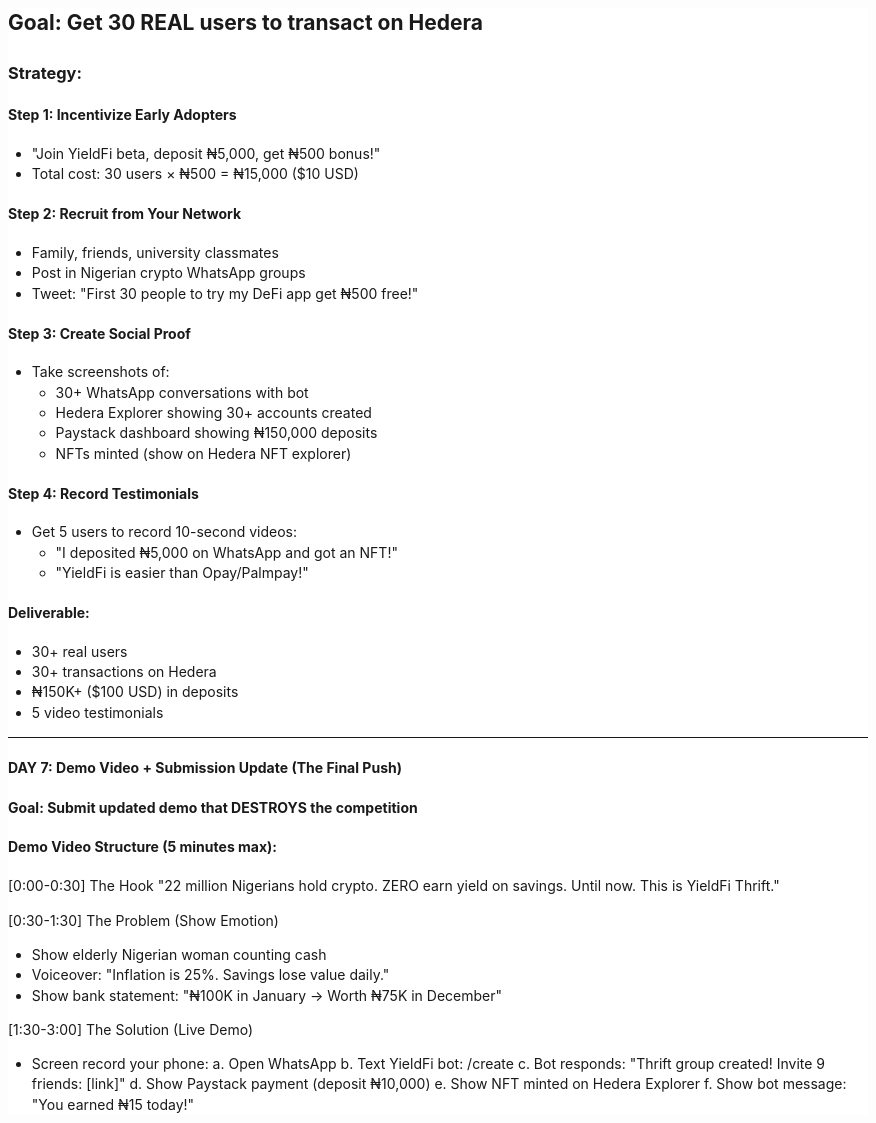  ##  Goal: Get 30 REAL users to transact on Hedera

 ### Strategy:

  #### Step 1: Incentivize Early Adopters
  - "Join YieldFi beta, deposit ₦5,000, get ₦500 bonus!"
  - Total cost: 30 users × ₦500 = ₦15,000 ($10 USD)

  #### Step 2: Recruit from Your Network
  - Family, friends, university classmates
  - Post in Nigerian crypto WhatsApp groups
  - Tweet: "First 30 people to try my DeFi app get ₦500 free!"

  #### Step 3: Create Social Proof
  - Take screenshots of:
    - 30+ WhatsApp conversations with bot
    - Hedera Explorer showing 30+ accounts created
    - Paystack dashboard showing ₦150,000 deposits
    - NFTs minted (show on Hedera NFT explorer)

  #### Step 4: Record Testimonials
  - Get 5 users to record 10-second videos:
    - "I deposited ₦5,000 on WhatsApp and got an NFT!"
    - "YieldFi is easier than Opay/Palmpay!"

  #### Deliverable:
  - 30+ real users
  - 30+ transactions on Hedera
  - ₦150K+ ($100 USD) in deposits
  - 5 video testimonials

  ---
 #### DAY 7: Demo Video + Submission Update (The Final Push)

  #### Goal: Submit updated demo that DESTROYS the competition

  #### Demo Video Structure (5 minutes max):

  [0:00-0:30] The Hook
  "22 million Nigerians hold crypto. ZERO earn yield on savings.
  Until now. This is YieldFi Thrift."

  [0:30-1:30] The Problem (Show Emotion)
  - Show elderly Nigerian woman counting cash
  - Voiceover: "Inflation is 25%. Savings lose value daily."
  - Show bank statement: "₦100K in January → Worth ₦75K in December"

  [1:30-3:00] The Solution (Live Demo)
  - Screen record your phone:
    a. Open WhatsApp
    b. Text YieldFi bot: /create
    c. Bot responds: "Thrift group created! Invite 9 friends: [link]"
    d. Show Paystack payment (deposit ₦10,000)
    e. Show NFT minted on Hedera Explorer
    f. Show bot message: "You earned ₦15 today!"

